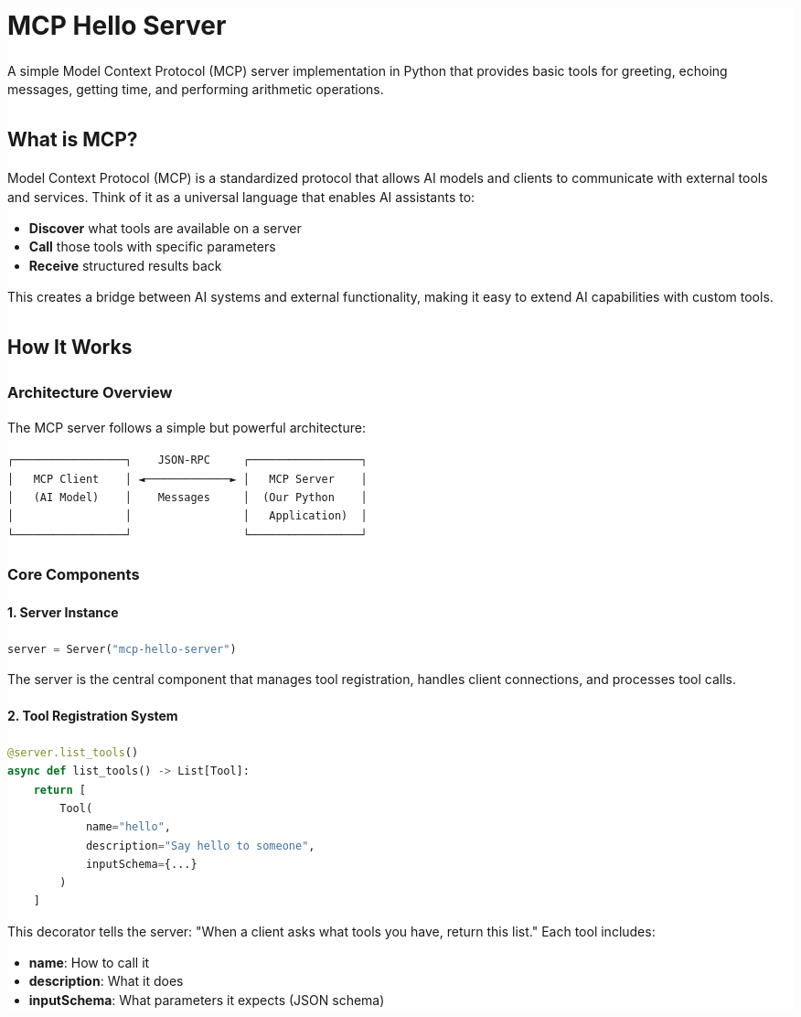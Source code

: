 # MCP Hello Server

A simple Model Context Protocol (MCP) server implementation in Python that provides basic tools for greeting, echoing messages, getting time, and performing arithmetic operations.

## What is MCP?

Model Context Protocol (MCP) is a standardized protocol that allows AI models and clients to communicate with external tools and services. Think of it as a universal language that enables AI assistants to:

- **Discover** what tools are available on a server
- **Call** those tools with specific parameters
- **Receive** structured results back

This creates a bridge between AI systems and external functionality, making it easy to extend AI capabilities with custom tools.

## How It Works

### Architecture Overview

The MCP server follows a simple but powerful architecture:

```
┌─────────────────┐    JSON-RPC     ┌─────────────────┐
│   MCP Client    │ ◄─────────────► │   MCP Server    │
│   (AI Model)    │    Messages     │  (Our Python    │
│                 │                 │   Application)  │
└─────────────────┘                 └─────────────────┘
```

### Core Components

#### 1. Server Instance
```python
server = Server("mcp-hello-server")
```
The server is the central component that manages tool registration, handles client connections, and processes tool calls.

#### 2. Tool Registration System
```python
@server.list_tools()
async def list_tools() -> List[Tool]:
    return [
        Tool(
            name="hello",
            description="Say hello to someone",
            inputSchema={...}
        )
    ]
```
This decorator tells the server: "When a client asks what tools you have, return this list." Each tool includes:
- **name**: How to call it
- **description**: What it does  
- **inputSchema**: What parameters it expects (JSON schema)
